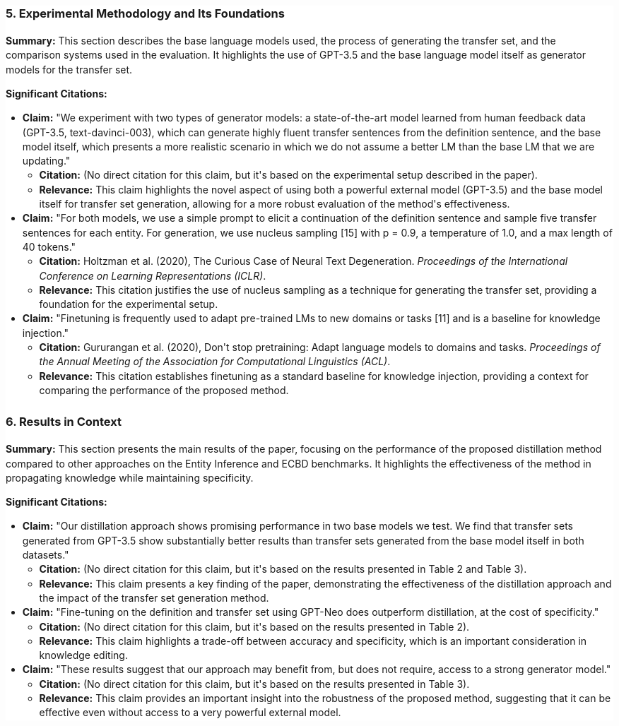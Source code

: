 
### 5. Experimental Methodology and Its Foundations

**Summary:** This section describes the base language models used, the process of generating the transfer set, and the comparison systems used in the evaluation. It highlights the use of GPT-3.5 and the base language model itself as generator models for the transfer set.

**Significant Citations:**

* **Claim:** "We experiment with two types of generator models: a state-of-the-art model learned from human feedback data (GPT-3.5, text-davinci-003), which can generate highly fluent transfer sentences from the definition sentence, and the base model itself, which presents a more realistic scenario in which we do not assume a better LM than the base LM that we are updating."
    * **Citation:** (No direct citation for this claim, but it's based on the experimental setup described in the paper).
    * **Relevance:** This claim highlights the novel aspect of using both a powerful external model (GPT-3.5) and the base model itself for transfer set generation, allowing for a more robust evaluation of the method's effectiveness.
* **Claim:** "For both models, we use a simple prompt to elicit a continuation of the definition sentence and sample five transfer sentences for each entity. For generation, we use nucleus sampling [15] with p = 0.9, a temperature of 1.0, and a max length of 40 tokens."
    * **Citation:** Holtzman et al. (2020), The Curious Case of Neural Text Degeneration. *Proceedings of the International Conference on Learning Representations (ICLR)*.
    * **Relevance:** This citation justifies the use of nucleus sampling as a technique for generating the transfer set, providing a foundation for the experimental setup.
* **Claim:** "Finetuning is frequently used to adapt pre-trained LMs to new domains or tasks [11] and is a baseline for knowledge injection."
    * **Citation:** Gururangan et al. (2020), Don't stop pretraining: Adapt language models to domains and tasks. *Proceedings of the Annual Meeting of the Association for Computational Linguistics (ACL)*.
    * **Relevance:** This citation establishes finetuning as a standard baseline for knowledge injection, providing a context for comparing the performance of the proposed method.


### 6. Results in Context

**Summary:** This section presents the main results of the paper, focusing on the performance of the proposed distillation method compared to other approaches on the Entity Inference and ECBD benchmarks. It highlights the effectiveness of the method in propagating knowledge while maintaining specificity.

**Significant Citations:**

* **Claim:** "Our distillation approach shows promising performance in two base models we test. We find that transfer sets generated from GPT-3.5 show substantially better results than transfer sets generated from the base model itself in both datasets."
    * **Citation:** (No direct citation for this claim, but it's based on the results presented in Table 2 and Table 3).
    * **Relevance:** This claim presents a key finding of the paper, demonstrating the effectiveness of the distillation approach and the impact of the transfer set generation method.
* **Claim:** "Fine-tuning on the definition and transfer set using GPT-Neo does outperform distillation, at the cost of specificity."
    * **Citation:** (No direct citation for this claim, but it's based on the results presented in Table 2).
    * **Relevance:** This claim highlights a trade-off between accuracy and specificity, which is an important consideration in knowledge editing.
* **Claim:** "These results suggest that our approach may benefit from, but does not require, access to a strong generator model."
    * **Citation:** (No direct citation for this claim, but it's based on the results presented in Table 3).
    * **Relevance:** This claim provides an important insight into the robustness of the proposed method, suggesting that it can be effective even without access to a very powerful external model.
